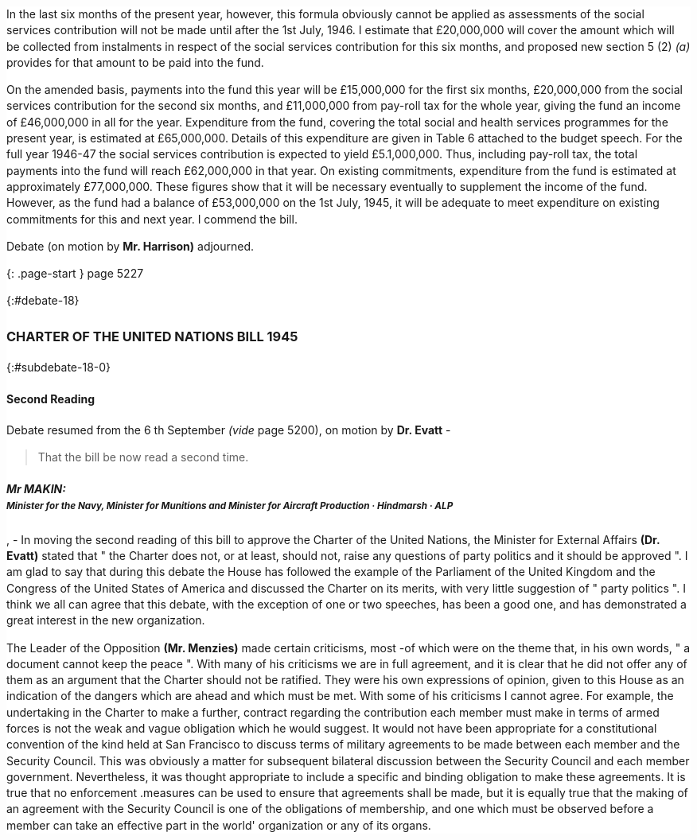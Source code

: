In the last six months of the present year, however, this formula obviously cannot be applied as assessments of the social services contribution will not be made until after the 1st July, 1946. I estimate that £20,000,000 will cover the amount which will be collected from instalments in respect of the social services contribution for this six months, and proposed new section 5 (2)  *(a)*  provides for that amount to be paid into the fund. 

On the amended basis, payments into the fund this year will be £15,000,000 for the first six months, £20,000,000 from the social services contribution for the second six months, and £11,000,000 from pay-roll tax for the whole year, giving the fund an income of £46,000,000 in all for the year. Expenditure from the fund, covering the total social and health services programmes for the present year, is estimated at £65,000,000. Details of this expenditure are given in Table 6 attached to the budget speech. For the full year 1946-47 the social services contribution is expected to yield £5.1,000,000. Thus, including pay-roll tax, the total payments into the fund will reach £62,000,000 in that year. On existing commitments, expenditure from the fund is estimated at approximately £77,000,000. These figures show that it will be necessary eventually to supplement the income of the fund. However, as the fund had a balance of £53,000,000 on the 1st July, 1945, it will be adequate to meet expenditure on existing commitments for this and next year. I commend the bill. 

Debate (on motion by  **Mr. Harrison)**  adjourned. 

{: .page-start }
page 5227

{:#debate-18}
### CHARTER OF THE UNITED NATIONS BILL 1945

{:#subdebate-18-0}
#### Second Reading

Debate resumed from the 6 th September  *(vide*  page 5200), on motion by  **Dr. Evatt**  - 

  >That the bill be now read a second time. 

##### Mr MAKIN:<br><small class="text-muted">Minister for the Navy, Minister for Munitions and Minister for Aircraft Production &middot; Hindmarsh &middot; ALP</small>

, - In moving the second reading of this bill to approve the Charter of the United Nations, the Minister for External Affairs  **(Dr. Evatt)**  stated that " the Charter does not, or at least, should not, raise any questions of party politics and it should be approved ". I am glad to say that during this debate the House has followed the example of the Parliament of the United Kingdom and the Congress of the United States of America and discussed the Charter on its merits, with very little suggestion of " party politics ". I think we all can agree that this debate, with the exception of one  or  two speeches, has been a good one, and has demonstrated a great interest in the new organization. 

The Leader of the Opposition  **(Mr. Menzies)**  made certain criticisms, most -of which were on the theme that, in his own words, " a document cannot keep the peace ". With many of his criticisms we are in full agreement, and it is clear that he did not offer any of them as an argument that the Charter should not be ratified. They were his own expressions of opinion, given to this House as an indication of the dangers which are ahead and which must be met. With some of his criticisms I cannot agree. For example, the undertaking in the Charter to make a further, contract regarding the contribution each member must make in terms of armed forces is not the weak and vague obligation which he would suggest. It would not have been appropriate for a constitutional convention of the kind held at San Francisco to discuss terms of military agreements to be made between each member and the Security Council. This was obviously a matter for subsequent bilateral discussion between the Security Council and each member government. Nevertheless, it was thought appropriate to include  a specific and binding obligation to make these agreements. It is true that no enforcement .measures can be used to ensure that agreements shall be made, but it is equally true that the making of an agreement with the Security Council is one of the obligations of membership, and one which must be observed before a member can take an effective part in the world' organization or any of its organs. 
